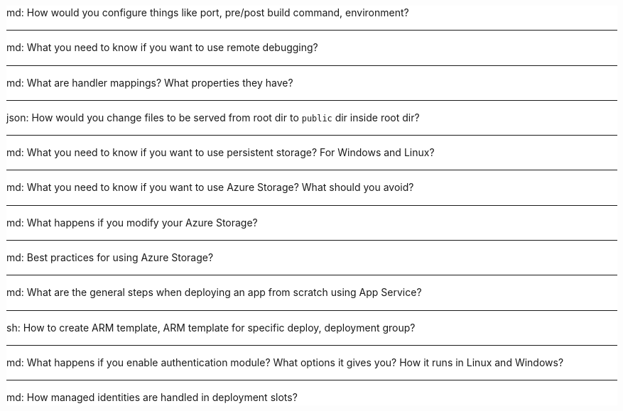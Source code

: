 md: How would you configure things like port, pre/post build command, environment?



---

md: What you need to know if you want to use remote debugging?



---

md: What are handler mappings? What properties they have?



---

json: How would you change files to be served from root dir to `public` dir inside root dir?



---

md: What you need to know if you want to use persistent storage? For Windows and Linux?



---

md: What you need to know if you want to use Azure Storage? What should you avoid?



---

md: What happens if you modify your Azure Storage?



---

md: Best practices for using Azure Storage?



---

md: What are the general steps when deploying an app from scratch using App Service?



---

sh: How to create ARM template, ARM template for specific deploy, deployment group?



---

md: What happens if you enable authentication module? What options it gives you? How it runs in Linux and Windows?



---

md: How managed identities are handled in deployment slots?
